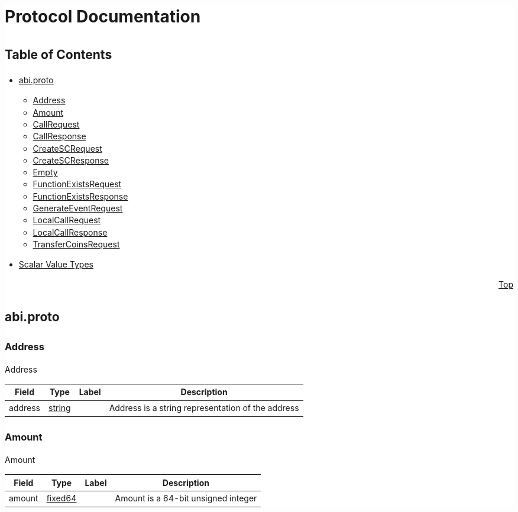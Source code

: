 # Protocol Documentation
<a name="top"></a>

## Table of Contents

- [abi.proto](#abi-proto)
    - [Address](#massa-abi-v1-Address)
    - [Amount](#massa-abi-v1-Amount)
    - [CallRequest](#massa-abi-v1-CallRequest)
    - [CallResponse](#massa-abi-v1-CallResponse)
    - [CreateSCRequest](#massa-abi-v1-CreateSCRequest)
    - [CreateSCResponse](#massa-abi-v1-CreateSCResponse)
    - [Empty](#massa-abi-v1-Empty)
    - [FunctionExistsRequest](#massa-abi-v1-FunctionExistsRequest)
    - [FunctionExistsResponse](#massa-abi-v1-FunctionExistsResponse)
    - [GenerateEventRequest](#massa-abi-v1-GenerateEventRequest)
    - [LocalCallRequest](#massa-abi-v1-LocalCallRequest)
    - [LocalCallResponse](#massa-abi-v1-LocalCallResponse)
    - [TransferCoinsRequest](#massa-abi-v1-TransferCoinsRequest)
  
- [Scalar Value Types](#scalar-value-types)



<a name="abi-proto"></a>
<p align="right"><a href="#top">Top</a></p>

## abi.proto



<a name="massa-abi-v1-Address"></a>

### Address
Address


| Field | Type | Label | Description |
| ----- | ---- | ----- | ----------- |
| address | [string](#string) |  | Address is a string representation of the address |






<a name="massa-abi-v1-Amount"></a>

### Amount
Amount


| Field | Type | Label | Description |
| ----- | ---- | ----- | ----------- |
| amount | [fixed64](#fixed64) |  | Amount is a 64-bit unsigned integer |
